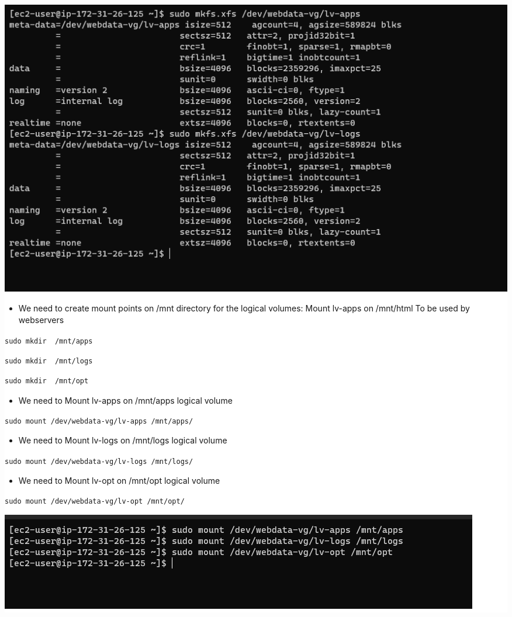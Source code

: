 ![](../PROJECT-7/images/format2.PNG)

- We need to create mount points on /mnt directory for the logical volumes: Mount lv-apps on /mnt/html To be used by webservers

`sudo mkdir  /mnt/apps`

`sudo mkdir  /mnt/logs`

`sudo mkdir  /mnt/opt`

- We need to Mount lv-apps on /mnt/apps logical volume

`sudo mount /dev/webdata-vg/lv-apps /mnt/apps/`

- We need to Mount lv-logs on /mnt/logs logical volume

`sudo mount /dev/webdata-vg/lv-logs /mnt/logs/`

- We need to Mount lv-opt on /mnt/opt logical volume

`sudo mount /dev/webdata-vg/lv-opt /mnt/opt/`

![](../PROJECT-7/images/mounts.PNG)
